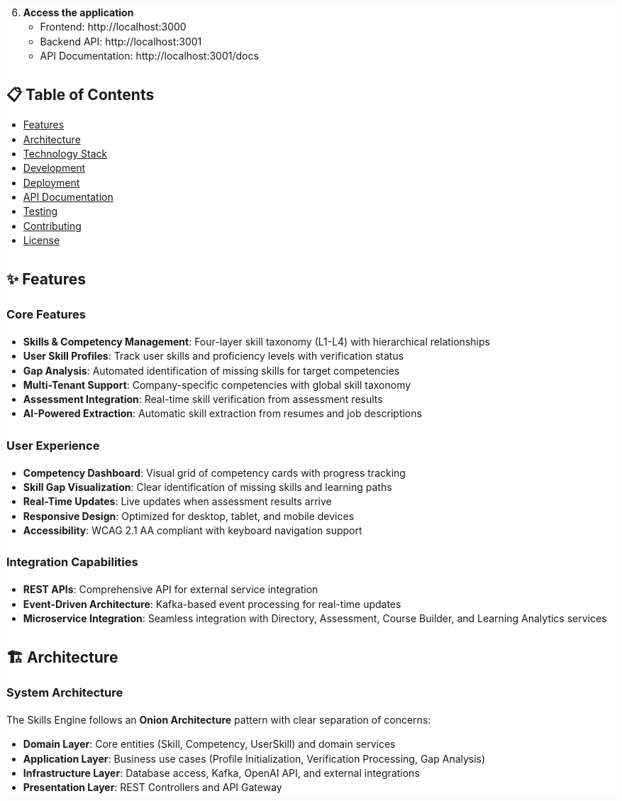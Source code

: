 6. **Access the application**
   - Frontend: http://localhost:3000
   - Backend API: http://localhost:3001
   - API Documentation: http://localhost:3001/docs

## 📋 Table of Contents

- [Features](#features)
- [Architecture](#architecture)
- [Technology Stack](#technology-stack)
- [Development](#development)
- [Deployment](#deployment)
- [API Documentation](#api-documentation)
- [Testing](#testing)
- [Contributing](#contributing)
- [License](#license)

## ✨ Features

### Core Features
- **Skills & Competency Management**: Four-layer skill taxonomy (L1-L4) with hierarchical relationships
- **User Skill Profiles**: Track user skills and proficiency levels with verification status
- **Gap Analysis**: Automated identification of missing skills for target competencies
- **Multi-Tenant Support**: Company-specific competencies with global skill taxonomy
- **Assessment Integration**: Real-time skill verification from assessment results
- **AI-Powered Extraction**: Automatic skill extraction from resumes and job descriptions

### User Experience
- **Competency Dashboard**: Visual grid of competency cards with progress tracking
- **Skill Gap Visualization**: Clear identification of missing skills and learning paths
- **Real-Time Updates**: Live updates when assessment results arrive
- **Responsive Design**: Optimized for desktop, tablet, and mobile devices
- **Accessibility**: WCAG 2.1 AA compliant with keyboard navigation support

### Integration Capabilities
- **REST APIs**: Comprehensive API for external service integration
- **Event-Driven Architecture**: Kafka-based event processing for real-time updates
- **Microservice Integration**: Seamless integration with Directory, Assessment, Course Builder, and Learning Analytics services

## 🏗️ Architecture

### System Architecture
The Skills Engine follows an **Onion Architecture** pattern with clear separation of concerns:

- **Domain Layer**: Core entities (Skill, Competency, UserSkill) and domain services
- **Application Layer**: Business use cases (Profile Initialization, Verification Processing, Gap Analysis)
- **Infrastructure Layer**: Database access, Kafka, OpenAI API, and external integrations
- **Presentation Layer**: REST Controllers and API Gateway
